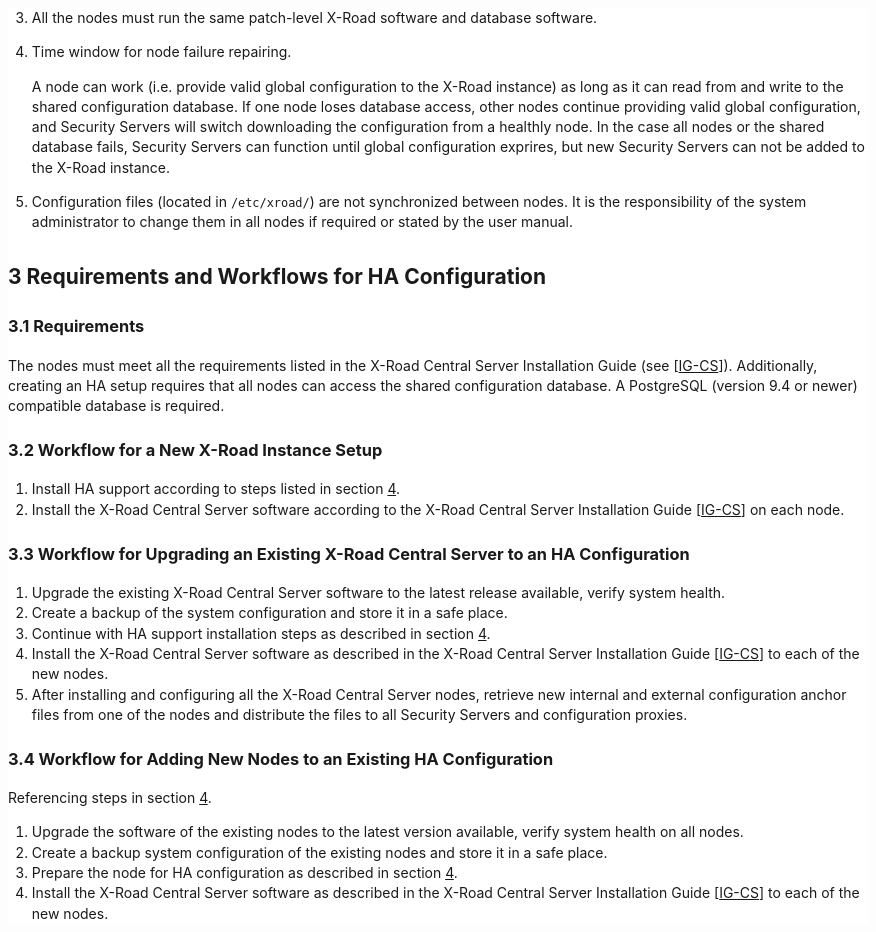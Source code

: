 3.  All the nodes must run the same patch-level X-Road software and database software.

4.  Time window for node failure repairing.

    A node can work (i.e. provide valid global configuration to the X-Road instance) as long as it can read from and write to the shared configuration database. If one node loses database access, other nodes continue providing valid global configuration, and Security Servers will switch downloading the configuration from a healthly node. In the case all nodes or the shared database fails, Security Servers can function until global configuration exprires, but new Security Servers can not be added to the X-Road instance.

5.  Configuration files (located in `/etc/xroad/`) are not synchronized between nodes. It is the responsibility of the system administrator to change them in all nodes if required or stated by the user manual.

## 3 Requirements and Workflows for HA Configuration

### 3.1 Requirements

The nodes must meet all the requirements listed in the X-Road Central Server Installation Guide (see \[[IG-CS](#Ref_IG-CS)\]). 
Additionally, creating an HA setup requires that all nodes can access the shared configuration database. A PostgreSQL (version 9.4 or newer) compatible database is required.

### 3.2 Workflow for a New X-Road Instance Setup

1.  Install HA support according to steps listed in section [4](#4-general-installation-of-ha-support).
2.  Install the X-Road Central Server software according to the X-Road Central Server Installation Guide \[[IG-CS](#Ref_IG-CS)\] on each node.

### 3.3 Workflow for Upgrading an Existing X-Road Central Server to an HA Configuration

1.  Upgrade the existing X-Road Central Server software to the latest release available, verify system health.
2.  Create a backup of the system configuration and store it in a safe place.
3.  Continue with HA support installation steps as described in section [4](#4-general-installation-of-ha-support).
4.  Install the X-Road Central Server software as described in the X-Road Central Server Installation Guide \[[IG-CS](#Ref_IG-CS)\] to each of the new nodes.
5.  After installing and configuring all the X-Road Central Server nodes, retrieve new internal and external configuration anchor files from one of the nodes and distribute the files to all Security Servers and configuration proxies.

### 3.4 Workflow for Adding New Nodes to an Existing HA Configuration

Referencing steps in section [4](#4-general-installation-of-ha-support).

1.  Upgrade the software of the existing nodes to the latest version available, verify system health on all nodes.
2.  Create a backup system configuration of the existing nodes and store it in a safe place.
3.  Prepare the node for HA configuration as described in section [4](#4-general-installation-of-ha-support).
4.  Install the X-Road Central Server software as described in the X-Road Central Server Installation Guide \[[IG-CS](#Ref_IG-CS)\] to each of the new nodes.
